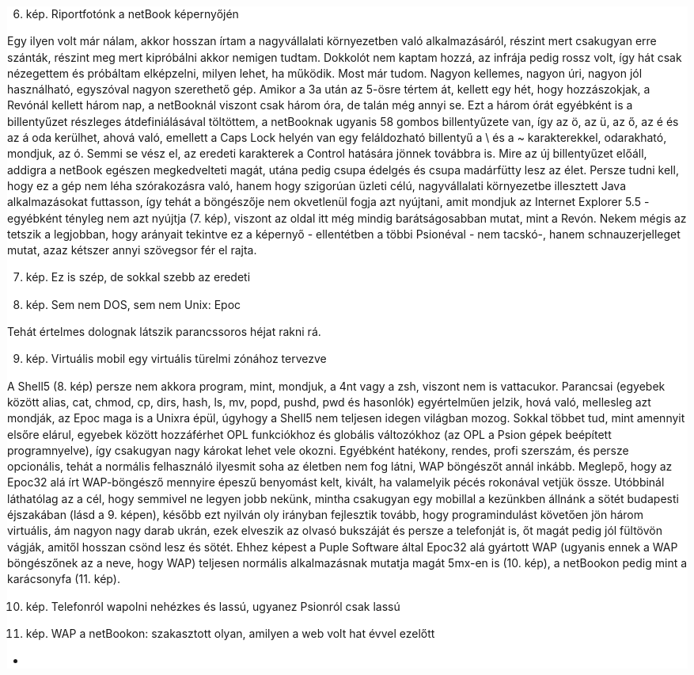 
6. kép. Riportfotónk a netBook képernyőjén

Egy ilyen volt már nálam, akkor hosszan írtam a nagyvállalati környezetben való alkalmazásáról, részint mert csakugyan erre szánták, részint meg mert kipróbálni akkor nemigen tudtam. Dokkolót nem kaptam hozzá, az infrája pedig rossz volt, így hát csak nézegettem és próbáltam elképzelni, milyen lehet, ha működik.
Most már tudom. Nagyon kellemes, nagyon úri, nagyon jól használható, egyszóval nagyon szerethető gép. Amikor a 3a után az 5-ösre tértem át, kellett egy hét, hogy hozzászokjak, a Revónál kellett három nap, a netBooknál viszont csak három óra, de talán még annyi se.
Ezt a három órát egyébként is a billentyűzet részleges átdefiniálásával töltöttem, a netBooknak ugyanis 58 gombos billentyűzete van, így az ö, az ü, az ő, az é és az á oda kerülhet, ahová való, emellett a Caps Lock helyén van egy feláldozható billentyű a \ és a ~ karakterekkel, odarakható, mondjuk, az ó. Semmi se vész el, az eredeti karakterek a Control hatására jönnek továbbra is.
Mire az új billentyűzet előáll, addigra a netBook egészen megkedvelteti magát, utána pedig csupa édelgés és csupa madárfütty lesz az élet. Persze tudni kell, hogy ez a gép nem léha szórakozásra való, hanem hogy szigorúan üzleti célú, nagyvállalati környezetbe illesztett Java alkalmazásokat futtasson, így tehát a böngészője nem okvetlenül fogja azt nyújtani, amit mondjuk az Internet Explorer 5.5 - egyébként tényleg nem azt nyújtja (7. kép), viszont az oldal itt még mindig barátságosabban mutat, mint a Revón.
Nekem mégis az tetszik a legjobban, hogy arányait tekintve ez a képernyő - ellentétben a többi Psionéval - nem tacskó-, hanem schnauzerjelleget mutat, azaz kétszer annyi szövegsor fér el rajta.

7. kép. Ez is szép, de sokkal szebb az eredeti


8. kép. Sem nem DOS, sem nem Unix: Epoc

Tehát értelmes dolognak látszik parancssoros héjat rakni rá.

9. kép. Virtuális mobil egy virtuális türelmi zónához tervezve

A Shell5 (8. kép) persze nem akkora program, mint, mondjuk, a 4nt vagy a zsh, viszont nem is vattacukor. Parancsai (egyebek között alias, cat, chmod, cp, dirs, hash, ls, mv, popd, pushd, pwd és hasonlók) egyértelműen jelzik, hová való, mellesleg azt mondják, az Epoc maga is a Unixra épül, úgyhogy a Shell5 nem teljesen idegen világban mozog. Sokkal többet tud, mint amennyit elsőre elárul, egyebek között hozzáférhet OPL funkciókhoz és globális változókhoz (az OPL a Psion gépek beépített programnyelve), így csakugyan nagy károkat lehet vele okozni. Egyébként hatékony, rendes, profi szerszám, és persze opcionális, tehát a normális felhasználó ilyesmit soha az életben nem fog látni, WAP böngészőt annál inkább. Meglepő, hogy az Epoc32 alá írt WAP-böngésző mennyire épeszű benyomást kelt, kivált, ha valamelyik pécés rokonával vetjük össze. Utóbbinál láthatólag az a cél, hogy semmivel ne legyen jobb nekünk, mintha csakugyan egy mobillal a kezünkben állnánk a sötét budapesti éjszakában (lásd a 9. képen), később ezt nyilván oly irányban fejlesztik tovább, hogy programindulást követően jön három virtuális, ám nagyon nagy darab ukrán, ezek elveszik az olvasó bukszáját és persze a telefonját is, őt magát pedig jól fültövön vágják, amitől hosszan csönd lesz és sötét.
Ehhez képest a Puple Software által Epoc32 alá gyártott WAP (ugyanis ennek a WAP böngészőnek az a neve, hogy WAP) teljesen normális alkalmazásnak mutatja magát 5mx-en is (10. kép), a netBookon pedig mint a karácsonyfa (11. kép).


10. kép. Telefonról wapolni nehézkes és lassú, ugyanez Psionról csak lassú


11. kép. WAP a netBookon: szakasztott olyan, amilyen a web volt hat évvel ezelőtt

*
